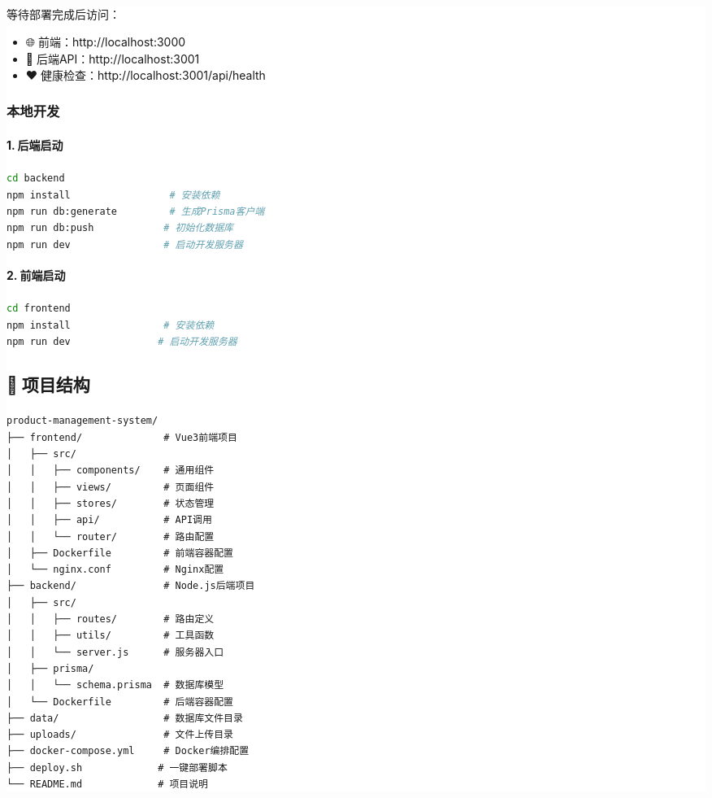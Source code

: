 等待部署完成后访问：
- 🌐 前端：http://localhost:3000
- 🔧 后端API：http://localhost:3001
- ❤️ 健康检查：http://localhost:3001/api/health

### 本地开发

#### 1. 后端启动

```bash
cd backend
npm install                 # 安装依赖
npm run db:generate         # 生成Prisma客户端
npm run db:push            # 初始化数据库
npm run dev                # 启动开发服务器
```

#### 2. 前端启动

```bash
cd frontend
npm install                # 安装依赖
npm run dev               # 启动开发服务器
```

## 📁 项目结构

```
product-management-system/
├── frontend/              # Vue3前端项目
│   ├── src/
│   │   ├── components/    # 通用组件
│   │   ├── views/         # 页面组件
│   │   ├── stores/        # 状态管理
│   │   ├── api/           # API调用
│   │   └── router/        # 路由配置
│   ├── Dockerfile         # 前端容器配置
│   └── nginx.conf         # Nginx配置
├── backend/               # Node.js后端项目
│   ├── src/
│   │   ├── routes/        # 路由定义
│   │   ├── utils/         # 工具函数
│   │   └── server.js      # 服务器入口
│   ├── prisma/
│   │   └── schema.prisma  # 数据库模型
│   └── Dockerfile         # 后端容器配置
├── data/                  # 数据库文件目录
├── uploads/               # 文件上传目录
├── docker-compose.yml     # Docker编排配置
├── deploy.sh             # 一键部署脚本
└── README.md             # 项目说明
```
